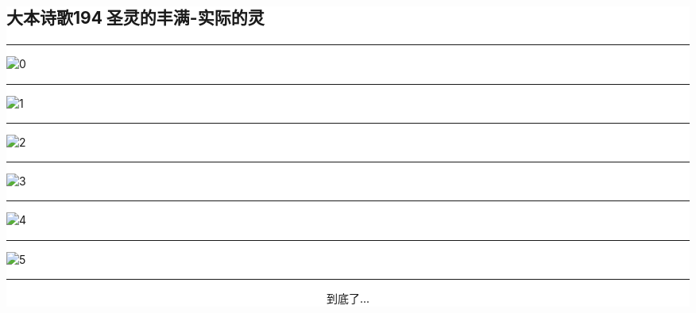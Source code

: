 
## 大本诗歌194 圣灵的丰满-实际的灵
        

<div class="container"></div>





---

<img width=100% alt="0" data-original="/data/d00194/0">

---

<img width=100% alt="1" data-original="/data/d00194/1">

---

<img width=100% alt="2" data-original="/data/d00194/2">

---

<img width=100% alt="3" data-original="/data/d00194/3">

---

<img width=100% alt="4" data-original="/data/d00194/4">

---

<img width=100% alt="5" data-original="/data/d00194/5">

---

<p style="text-align: center">到底了...</p>

<script src="/js/dist-view.js"></script>

<script>
MAIN.id = 'd00194';
$('.container').append('<div id=aplayer0></div>');
    const ap0 = new APlayer({
        container: document.getElementById('aplayer0'),
        volume: 1,
        loop: 'none',
        preload: 'none',
        audio: [{
            name: `D194神灵今是基督的灵.mp3
`,
            artist: '大本诗歌',
            url: 'https://v-cdn-singlepagepic.soqi.cn/VoiceLibrary_MzE4NTgzNzEyOTg=.voice',
            cover: '/favicon'
        }]
    });
    